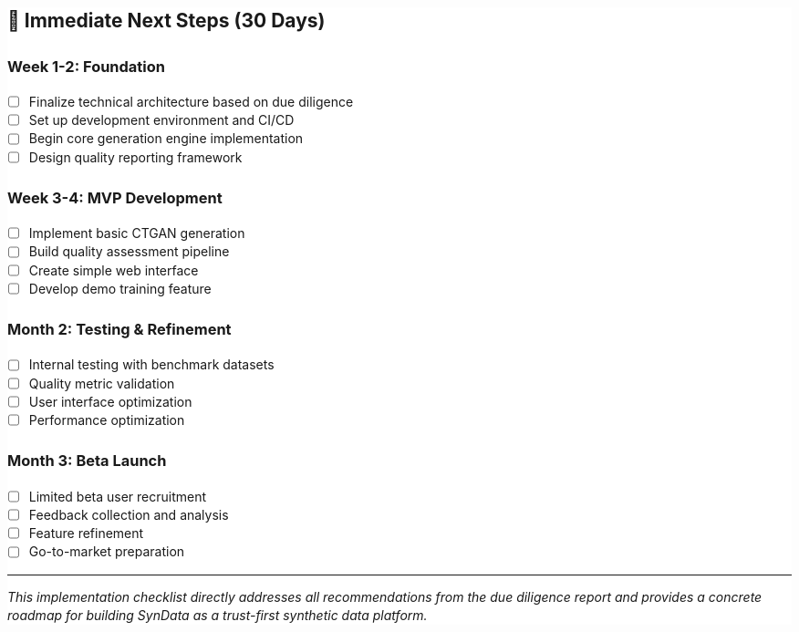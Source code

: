 
## 🎯 Immediate Next Steps (30 Days)

### Week 1-2: Foundation
- [ ] Finalize technical architecture based on due diligence
- [ ] Set up development environment and CI/CD
- [ ] Begin core generation engine implementation
- [ ] Design quality reporting framework

### Week 3-4: MVP Development
- [ ] Implement basic CTGAN generation
- [ ] Build quality assessment pipeline
- [ ] Create simple web interface
- [ ] Develop demo training feature

### Month 2: Testing & Refinement
- [ ] Internal testing with benchmark datasets
- [ ] Quality metric validation
- [ ] User interface optimization
- [ ] Performance optimization

### Month 3: Beta Launch
- [ ] Limited beta user recruitment
- [ ] Feedback collection and analysis
- [ ] Feature refinement
- [ ] Go-to-market preparation

---

*This implementation checklist directly addresses all recommendations from the due diligence report and provides a concrete roadmap for building SynData as a trust-first synthetic data platform.*